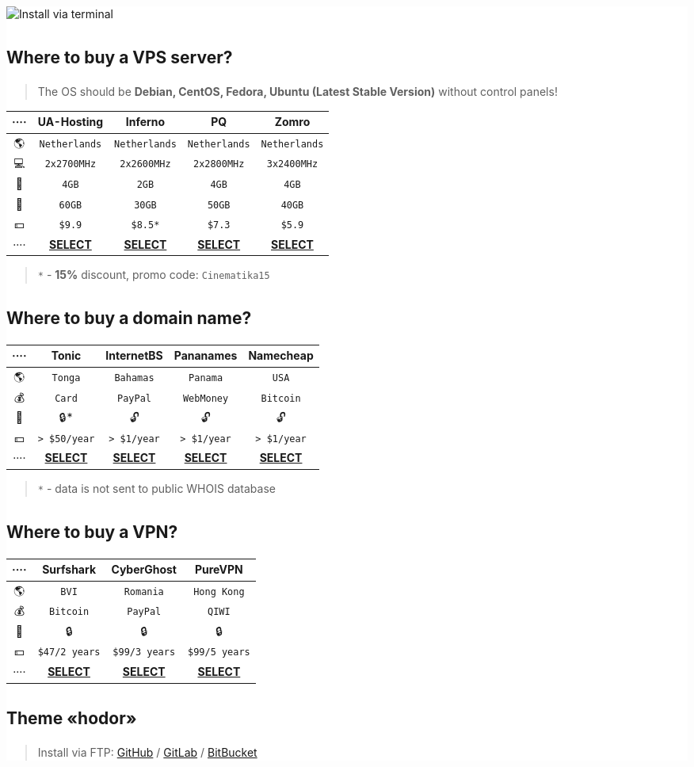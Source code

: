 ![Install via terminal](https://raw.githubusercontent.com/Cinematika/Cinematika/master/themes/default/public/admin/images/min/cli.png)

## Where to buy a VPS server?

> The OS should be **Debian, CentOS, Fedora, Ubuntu (Latest Stable Version)** without control panels!

···· | UA-Hosting | Inferno | PQ | Zomro
:---: | :---: | :---: | :---: | :---:
:earth_americas: | `Netherlands` | `Netherlands` | `Netherlands` | `Netherlands`
:computer: | `2x2700MHz` | `2x2600MHz` | `2x2800MHz` | `3x2400MHz`
:rocket: | `4GB` | `2GB` | `4GB` | `4GB`
:floppy_disk: | `60GB` |  `30GB` | `50GB` | `40GB`
:dollar: | `$9.9` | `$8.5*` | `$7.3` | `$5.9`
···· | **[SELECT](https://Cinematikaio.github.io/ref/ua-hosting.html)** | **[SELECT](https://Cinematikaio.github.io/ref/inferno.html)** | **[SELECT](https://Cinematikaio.github.io/ref/pq.html)** | **[SELECT](https://Cinematikaio.github.io/ref/zomro.html)**

> `*` - **15%** discount, promo code: `Cinematika15`

## Where to buy a domain name?

···· | Tonic | InternetBS | Pananames | Namecheap
:---: | :---: | :---: | :---: | :---:
:earth_americas: | `Tonga` | `Bahamas` | `Panama` | `USA`
:moneybag: | `Card` | `PayPal` | `WebMoney` | `Bitcoin`
:see_no_evil: | :lock:* | :unlock: | :unlock: | :unlock:
:dollar: | `> $50/year` | `> $1/year` | `> $1/year` | `> $1/year`
···· | **[SELECT](https://Cinematikaio.github.io/ref/tonic.html)** | **[SELECT](https://Cinematikaio.github.io/ref/internetbs.html)** | **[SELECT](https://Cinematikaio.github.io/ref/pananames.html)** | **[SELECT](https://Cinematikaio.github.io/ref/namecheap.html)**

> `*` - data is not sent to public WHOIS database

## Where to buy a VPN?

···· | Surfshark | CyberGhost | PureVPN
:---: | :---: | :---: | :---:
:earth_americas: | `BVI` | `Romania` | `Hong Kong`
:moneybag: | `Bitcoin` | `PayPal` | `QIWI`
:see_no_evil: | :lock: | :lock: | :lock:
:dollar: | `$47/2 years` | `$99/3 years` | `$99/5 years`
···· | **[SELECT](https://Cinematikaio.github.io/ref/surfshark.html)** | **[SELECT](https://Cinematikaio.github.io/ref/cyberghost.html)** | **[SELECT](https://Cinematikaio.github.io/ref/purevpn.html)**

## Theme «hodor»

> Install via FTP: [GitHub](https://github.com/Cinematika/Theme-Hodor/) / [GitLab](https://gitlab.com/Cinematika/Theme-Hodor/) / [BitBucket](https://bitbucket.org/Cinematika/theme-hodor/)
